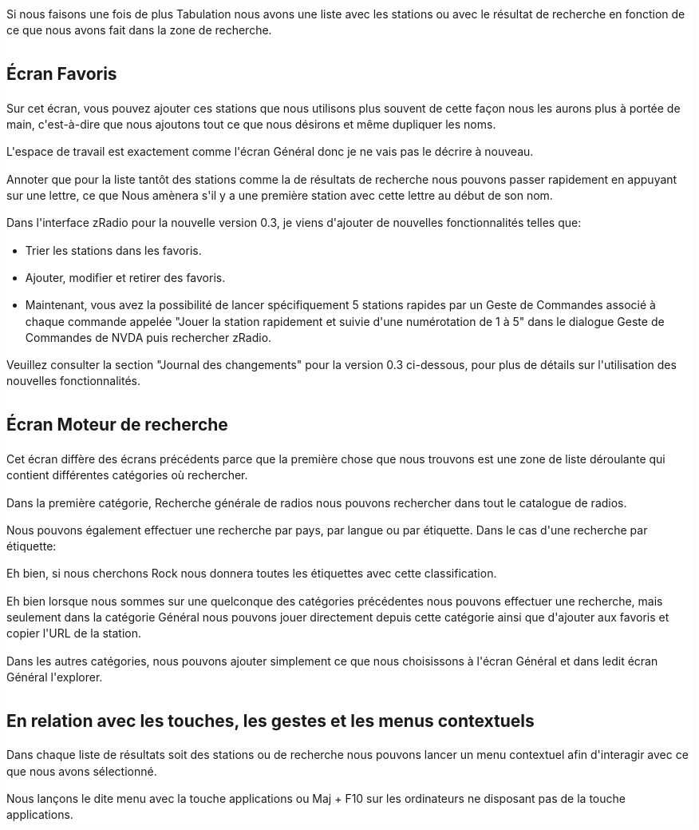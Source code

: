 Si nous faisons une fois de plus Tabulation nous avons une liste avec les stations ou avec le résultat de  recherche en fonction de ce que nous avons fait dans la zone de recherche.

## Écran Favoris

Sur cet écran, vous pouvez ajouter ces stations que nous utilisons plus souvent de cette façon nous les aurons plus à portée de main, c'est-à-dire que nous ajoutons tout ce que nous désirons et même dupliquer les noms.

L'espace de travail est exactement comme l'écran Général donc je ne vais pas le décrire à nouveau.

Annoter que pour la liste tantôt des stations comme la de résultats de  recherche nous pouvons passer rapidement en appuyant sur une lettre, ce que Nous amènera s'il y a une première station avec cette lettre au début de son nom.

Dans l'interface zRadio pour la nouvelle version 0.3, je viens d'ajouter de nouvelles fonctionnalités telles que:

* Trier les stations dans les favoris.

* Ajouter, modifier et retirer des favoris.

* Maintenant, vous avez la possibilité de lancer spécifiquement 5 stations rapides par un Geste de Commandes associé à chaque commande appelée "Jouer la station rapidement et suivie d'une numérotation de 1 à 5" dans le dialogue Geste de Commandes de NVDA puis rechercher   zRadio.

Veuillez consulter la section "Journal des changements" pour la version 0.3 ci-dessous, pour plus de détails sur l'utilisation des nouvelles fonctionnalités.

## Écran Moteur de recherche

Cet écran diffère des écrans précédents parce que la première chose que nous trouvons est une zone de liste déroulante qui contient différentes catégories où rechercher.

Dans la première catégorie, Recherche générale de radios nous pouvons rechercher dans tout le catalogue de radios.

Nous pouvons également effectuer une recherche par pays,  par langue ou par étiquette. Dans le cas d'une recherche par étiquette:

Eh bien, si nous cherchons Rock nous donnera toutes les étiquettes avec cette classification.

Eh bien lorsque nous sommes sur  une quelconque  des catégories précédentes nous pouvons  effectuer une recherche, mais seulement dans la catégorie Général nous pouvons  jouer directement  depuis cette catégorie ainsi que d'ajouter aux favoris et copier l'URL de la station.

Dans les autres catégories, nous pouvons ajouter simplement ce que nous choisissons à l'écran Général et dans ledit écran Général l'explorer.

## En relation avec les touches, les gestes et les menus contextuels

Dans chaque liste de résultats soit des stations ou de recherche nous pouvons lancer un menu contextuel afin d'interagir avec ce que nous avons sélectionné.

Nous lançons le dite menu avec la touche applications ou Maj + F10 sur les ordinateurs  ne disposant pas de la touche applications.
